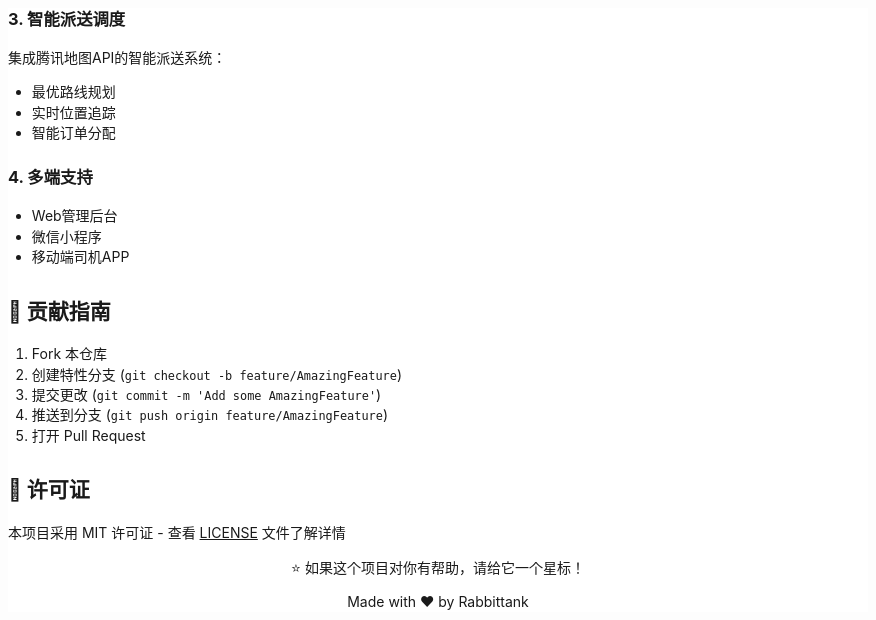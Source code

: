 ### 3. 智能派送调度
集成腾讯地图API的智能派送系统：
- 最优路线规划
- 实时位置追踪
- 智能订单分配

### 4. 多端支持
- Web管理后台
- 微信小程序
- 移动端司机APP

## 🤝 贡献指南

1. Fork 本仓库
2. 创建特性分支 (`git checkout -b feature/AmazingFeature`)
3. 提交更改 (`git commit -m 'Add some AmazingFeature'`)
4. 推送到分支 (`git push origin feature/AmazingFeature`)
5. 打开 Pull Request

## 📄 许可证

本项目采用 MIT 许可证 - 查看 [LICENSE](LICENSE) 文件了解详情

<div align="center">
  <p>⭐ 如果这个项目对你有帮助，请给它一个星标！</p>
  <p>Made with ❤️ by Rabbittank</p>
</div>